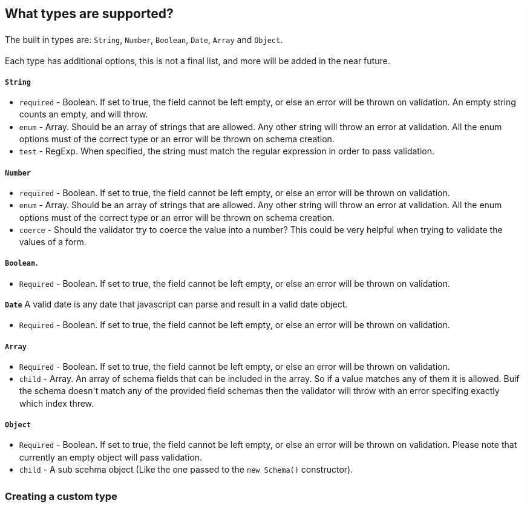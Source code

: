 ## What types are supported?

The built in types are: `String`, `Number`, `Boolean`, `Date`, `Array` and `Object`.

Each type has additional options, this is not a final list, and more will be added in the near future.

**`String`**

- `required` - Boolean. If set to true, the field cannot be left empty, or else an error will be thrown on validation.
  An empty string counts an empty, and will throw.
- `enum` - Array. Should be an array of strings that are allowed. Any other string will throw an error at validation.
  All the enum options must of the correct type or an error will be thrown on schema creation.
- `test` - RegExp. When specified, the string must match the regular expression in order to pass validation.

**`Number`**

- `required` - Boolean. If set to true, the field cannot be left empty, or else an error will be thrown on validation.
- `enum` - Array. Should be an array of strings that are allowed. Any other string will throw an error at validation.
  All the enum options must of the correct type or an error will be thrown on schema creation.
- `coerce` - Should the validator try to coerce the value into a number? This could be very helpful when trying to validate the values of a form.

**`Boolean`.**

- `Required` - Boolean. If set to true, the field cannot be left empty, or else an error will be thrown on validation.

**`Date`**
A valid date is any date that javascript can parse and result in a valid date object.

- `Required` - Boolean. If set to true, the field cannot be left empty, or else an error will be thrown on validation.

**`Array`**

- `Required` - Boolean. If set to true, the field cannot be left empty, or else an error will be thrown on validation.
- `child` - Array. An array of schema fields that can be included in the array. So if a value matches any of them it is allowed. Buif the schema doesn't match any of the provided field schemas then the validator will throw with an error specifing exactly which index threw.

**`Object`**

- `Required` - Boolean. If set to true, the field cannot be left empty, or else an error will be thrown on validation.
  Please note that currently an empty object will pass validation.
- `child` - A sub scehma object (Like the one passed to the `new Schema()` constructor).

### Creating a custom type
